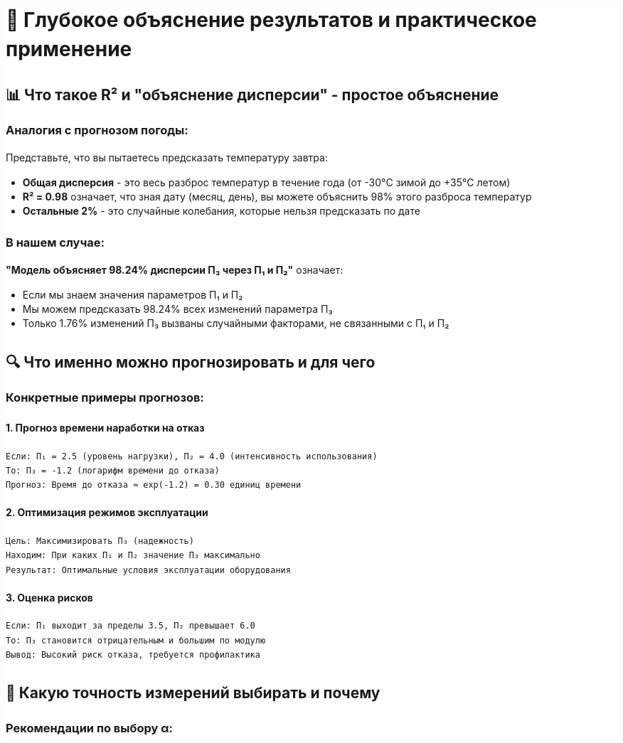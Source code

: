 # 🎯 Глубокое объяснение результатов и практическое применение

## 📊 Что такое R² и "объяснение дисперсии" - простое объяснение

### Аналогия с прогнозом погоды:
Представьте, что вы пытаетесь предсказать температуру завтра:
- **Общая дисперсия** - это весь разброс температур в течение года (от -30°C зимой до +35°C летом)
- **R² = 0.98** означает, что зная дату (месяц, день), вы можете объяснить 98% этого разброса температур
- **Остальные 2%** - это случайные колебания, которые нельзя предсказать по дате

### В нашем случае:
**"Модель объясняет 98.24% дисперсии П₃ через П₁ и П₂"** означает:
- Если мы знаем значения параметров П₁ и П₂
- Мы можем предсказать 98.24% всех изменений параметра П₃
- Только 1.76% изменений П₃ вызваны случайными факторами, не связанными с П₁ и П₂

## 🔍 Что именно можно прогнозировать и для чего

### Конкретные примеры прогнозов:

#### 1. **Прогноз времени наработки на отказ**
```
Если: П₁ = 2.5 (уровень нагрузки), П₂ = 4.0 (интенсивность использования)
То: П₃ = -1.2 (логарифм времени до отказа)
Прогноз: Время до отказа ≈ exp(-1.2) = 0.30 единиц времени
```

#### 2. **Оптимизация режимов эксплуатации**
```
Цель: Максимизировать П₃ (надежность)
Находим: При каких П₁ и П₂ значение П₃ максимально
Результат: Оптимальные условия эксплуатации оборудования
```

#### 3. **Оценка рисков**
```
Если: П₁ выходит за пределы 3.5, П₂ превышает 6.0
То: П₃ становится отрицательным и большим по модулю
Вывод: Высокий риск отказа, требуется профилактика
```

## 🎯 Какую точность измерений выбирать и почему

### Рекомендации по выбору α:
